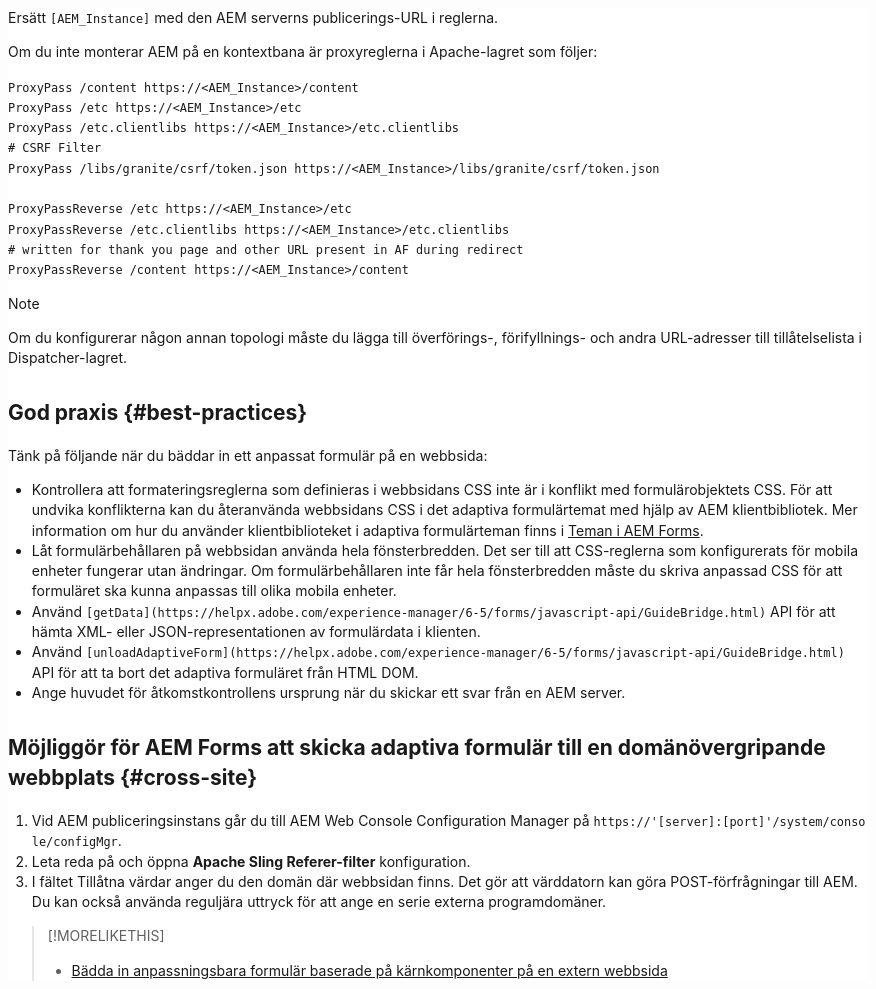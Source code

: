    Ersätt `[AEM_Instance]` med den AEM serverns publicerings-URL i reglerna.

Om du inte monterar AEM på en kontextbana är proxyreglerna i Apache-lagret som följer:

```text
ProxyPass /content https://<AEM_Instance>/content
ProxyPass /etc https://<AEM_Instance>/etc
ProxyPass /etc.clientlibs https://<AEM_Instance>/etc.clientlibs
# CSRF Filter
ProxyPass /libs/granite/csrf/token.json https://<AEM_Instance>/libs/granite/csrf/token.json

ProxyPassReverse /etc https://<AEM_Instance>/etc
ProxyPassReverse /etc.clientlibs https://<AEM_Instance>/etc.clientlibs
# written for thank you page and other URL present in AF during redirect
ProxyPassReverse /content https://<AEM_Instance>/content
```

>[!NOTE]
>
>Om du konfigurerar någon annan topologi måste du lägga till överförings-, förifyllnings- och andra URL-adresser till tillåtelselista i Dispatcher-lagret.

## God praxis {#best-practices}

Tänk på följande när du bäddar in ett anpassat formulär på en webbsida:

* Kontrollera att formateringsreglerna som definieras i webbsidans CSS inte är i konflikt med formulärobjektets CSS. För att undvika konflikterna kan du återanvända webbsidans CSS i det adaptiva formulärtemat med hjälp av AEM klientbibliotek. Mer information om hur du använder klientbiblioteket i adaptiva formulärteman finns i [Teman i AEM Forms](/help/forms/themes.md).
* Låt formulärbehållaren på webbsidan använda hela fönsterbredden. Det ser till att CSS-reglerna som konfigurerats för mobila enheter fungerar utan ändringar. Om formulärbehållaren inte får hela fönsterbredden måste du skriva anpassad CSS för att formuläret ska kunna anpassas till olika mobila enheter.
* Använd `[getData](https://helpx.adobe.com/experience-manager/6-5/forms/javascript-api/GuideBridge.html)` API för att hämta XML- eller JSON-representationen av formulärdata i klienten.
* Använd `[unloadAdaptiveForm](https://helpx.adobe.com/experience-manager/6-5/forms/javascript-api/GuideBridge.html)` API för att ta bort det adaptiva formuläret från HTML DOM.
* Ange huvudet för åtkomstkontrollens ursprung när du skickar ett svar från en AEM server.

## Möjliggör för AEM Forms att skicka adaptiva formulär till en domänövergripande webbplats {#cross-site}

1. Vid AEM publiceringsinstans går du till AEM Web Console Configuration Manager på `https://'[server]:[port]'/system/console/configMgr`.
1. Leta reda på och öppna **Apache Sling Referer-filter** konfiguration.
1. I fältet Tillåtna värdar anger du den domän där webbsidan finns. Det gör att värddatorn kan göra POST-förfrågningar till AEM. Du kan också använda reguljära uttryck för att ange en serie externa programdomäner.

>[!MORELIKETHIS]
>
>* [Bädda in anpassningsbara formulär baserade på kärnkomponenter på en extern webbsida](/help/forms/embed-adaptive-form-core-components-external-web-page.md)
